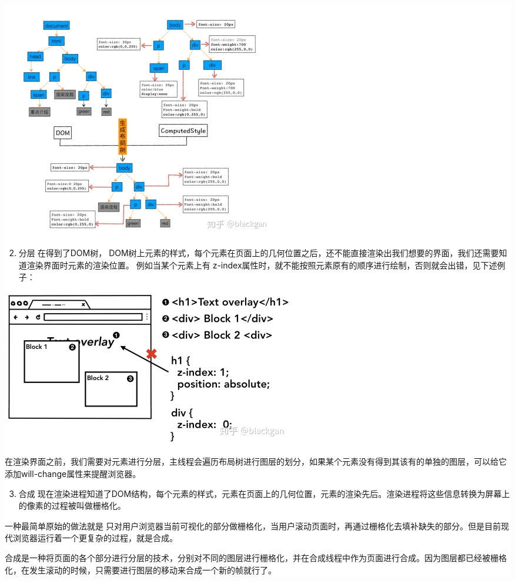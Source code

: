 ![img](ChromeArch.assets/v2-e28cd873f3cafb70c206de786cb27578_720w.jpg)





2. 分层
在得到了DOM树， DOM树上元素的样式，每个元素在页面上的几何位置之后，还不能直接渲染出我们想要的界面，我们还需要知道渲染界面时元素的渲染位置。
例如当某个元素上有 z-index属性时，就不能按照元素原有的顺序进行绘制，否则就会出错，见下述例子：

![img](ChromeArch.assets/v2-84ff76c1e1f6eead7d30a9e60e9f1bab_720w.jpg)

在渲染界面之前，我们需要对元素进行分层，主线程会遍历布局树进行图层的划分，如果某个元素没有得到其该有的单独的图层，可以给它添加will-change属性来提醒浏览器。

3. 合成
   现在渲染进程知道了DOM结构，每个元素的样式，元素在页面上的几何位置，元素的渲染先后。渲染进程将这些信息转换为屏幕上的像素的过程被叫做栅格化。

一种最简单原始的做法就是 只对用户浏览器当前可视化的部分做栅格化，当用户滚动页面时，再通过栅格化去填补缺失的部分。但是目前现代浏览器运行着一个更复杂的过程，就是合成。

合成是一种将页面的各个部分进行分层的技术，分别对不同的图层进行栅格化，并在合成线程中作为页面进行合成。因为图层都已经被栅格化，在发生滚动的时候，只需要进行图层的移动来合成一个新的帧就行了。
